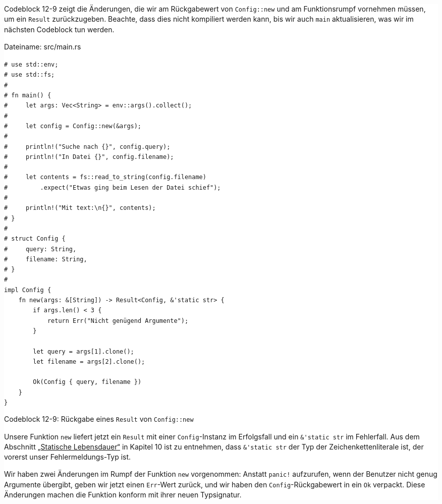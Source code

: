 Codeblock 12-9 zeigt die Änderungen, die wir am Rückgabewert von `Config::new`
und am Funktionsrumpf vornehmen müssen, um ein `Result` zurückzugeben. Beachte,
dass dies nicht kompiliert werden kann, bis wir auch `main` aktualisieren, was
wir im nächsten Codeblock tun werden.

<span class="filename">Dateiname: src/main.rs</span>

```rust,ignore
# use std::env;
# use std::fs;
#
# fn main() {
#     let args: Vec<String> = env::args().collect();
#
#     let config = Config::new(&args);
#
#     println!("Suche nach {}", config.query);
#     println!("In Datei {}", config.filename);
#
#     let contents = fs::read_to_string(config.filename)
#         .expect("Etwas ging beim Lesen der Datei schief");
#
#     println!("Mit text:\n{}", contents);
# }
#
# struct Config {
#     query: String,
#     filename: String,
# }
#
impl Config {
    fn new(args: &[String]) -> Result<Config, &'static str> {
        if args.len() < 3 {
            return Err("Nicht genügend Argumente");
        }

        let query = args[1].clone();
        let filename = args[2].clone();

        Ok(Config { query, filename })
    }
}
```

<span class="caption">Codeblock 12-9: Rückgabe eines `Result` von
`Config::new`</span>

Unsere Funktion `new` liefert jetzt ein `Result` mit einer `Config`-Instanz im
Erfolgsfall und ein `&'static str` im Fehlerfall. Aus dem Abschnitt [„Statische
Lebensdauer“][the-static-lifetime] in Kapitel 10 ist zu entnehmen, dass
`&'static str` der Typ der Zeichenkettenliterale ist, der vorerst unser
Fehlermeldungs-Typ ist.

Wir haben zwei Änderungen im Rumpf der Funktion `new` vorgenommen: Anstatt
`panic!` aufzurufen, wenn der Benutzer nicht genug Argumente übergibt, geben
wir jetzt einen `Err`-Wert zurück, und wir haben den `Config`-Rückgabewert in
ein `Ok` verpackt. Diese Änderungen machen die Funktion konform mit ihrer neuen
Typsignatur.


[the-static-lifetime]: ch10-03-lifetime-syntax.html#statische-lebensdauer
[ch13]: ch13-00-functional-features.html
[ch9-custom-types]: ch09-03-to-panic-or-not-to-panic.html#benutzerdefinierte-typen-für-die-validierung-erstellen
[ch9-error-guidelines]: ch09-03-to-panic-or-not-to-panic.html#richtlinien-zur-fehlerbehandlung
[ch9-result]: ch09-02-recoverable-errors-with-result.html
[ch17]: ch17-00-oop.html
[ch9-question-mark]: ch09-02-recoverable-errors-with-result.html#abkürzung-zum-weitergeben-von-fehlern-der-operator-
